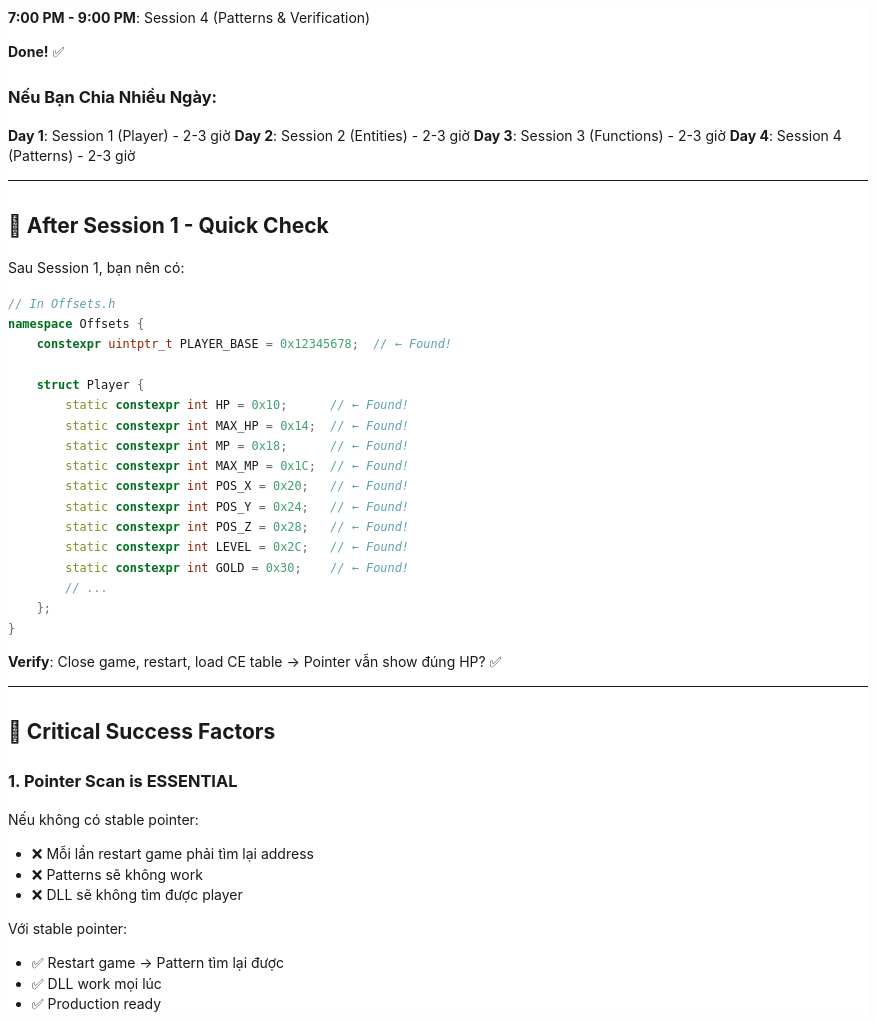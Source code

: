 **7:00 PM - 9:00 PM**: Session 4 (Patterns & Verification)

**Done!** ✅

### Nếu Bạn Chia Nhiều Ngày:

**Day 1**: Session 1 (Player) - 2-3 giờ
**Day 2**: Session 2 (Entities) - 2-3 giờ
**Day 3**: Session 3 (Functions) - 2-3 giờ
**Day 4**: Session 4 (Patterns) - 2-3 giờ

---

## 🎯 After Session 1 - Quick Check

Sau Session 1, bạn nên có:

```cpp
// In Offsets.h
namespace Offsets {
    constexpr uintptr_t PLAYER_BASE = 0x12345678;  // ← Found!

    struct Player {
        static constexpr int HP = 0x10;      // ← Found!
        static constexpr int MAX_HP = 0x14;  // ← Found!
        static constexpr int MP = 0x18;      // ← Found!
        static constexpr int MAX_MP = 0x1C;  // ← Found!
        static constexpr int POS_X = 0x20;   // ← Found!
        static constexpr int POS_Y = 0x24;   // ← Found!
        static constexpr int POS_Z = 0x28;   // ← Found!
        static constexpr int LEVEL = 0x2C;   // ← Found!
        static constexpr int GOLD = 0x30;    // ← Found!
        // ...
    };
}
```

**Verify**: Close game, restart, load CE table → Pointer vẫn show đúng HP? ✅

---

## 🚨 Critical Success Factors

### 1. Pointer Scan is ESSENTIAL

Nếu không có stable pointer:
- ❌ Mỗi lần restart game phải tìm lại address
- ❌ Patterns sẽ không work
- ❌ DLL sẽ không tìm được player

Với stable pointer:
- ✅ Restart game → Pattern tìm lại được
- ✅ DLL work mọi lúc
- ✅ Production ready
